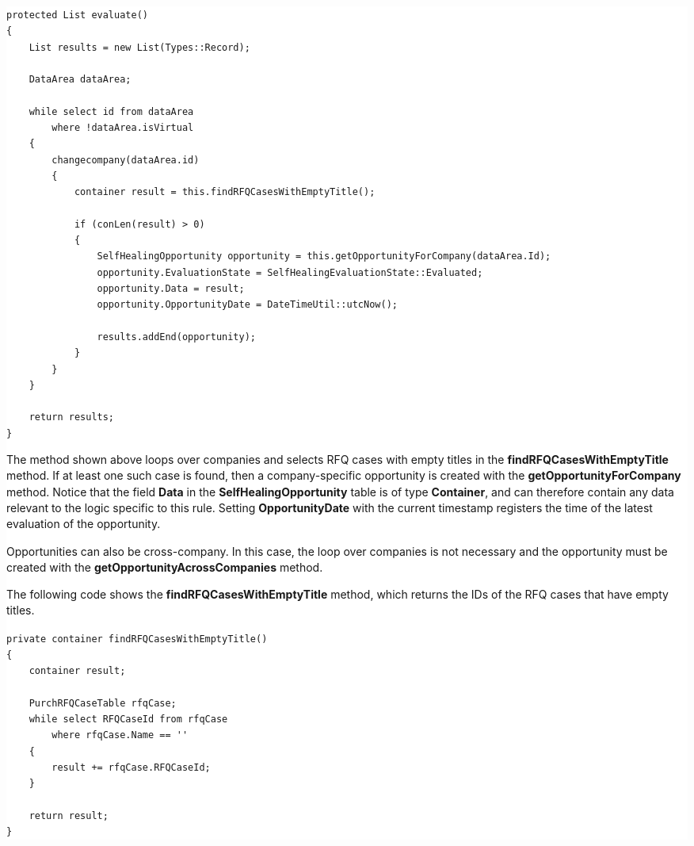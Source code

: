 ```xpp
protected List evaluate() 
{ 
    List results = new List(Types::Record); 
    
    DataArea dataArea; 

    while select id from dataArea 
        where !dataArea.isVirtual 
    { 
        changecompany(dataArea.id) 
        { 
            container result = this.findRFQCasesWithEmptyTitle(); 

            if (conLen(result) > 0) 
            { 
                SelfHealingOpportunity opportunity = this.getOpportunityForCompany(dataArea.Id); 
                opportunity.EvaluationState = SelfHealingEvaluationState::Evaluated; 
                opportunity.Data = result; 
                opportunity.OpportunityDate = DateTimeUtil::utcNow(); 
                
                results.addEnd(opportunity); 
            } 
        } 
    } 
    
    return results; 
} 
```

The method shown above loops over companies and selects RFQ cases with empty titles in the **findRFQCasesWithEmptyTitle** method. If at least one such case is found, then a company-specific opportunity is created with the **getOpportunityForCompany** method. Notice that the field **Data** in the **SelfHealingOpportunity** table is of type **Container**, and can therefore contain any data relevant to the logic specific to this rule. Setting **OpportunityDate** with the current timestamp registers the time of the latest evaluation of the opportunity.  

Opportunities can also be cross-company. In this case, the loop over companies is not necessary and the opportunity must be created with the **getOpportunityAcrossCompanies** method. 

The following code shows the **findRFQCasesWithEmptyTitle** method, which returns the IDs of the RFQ cases that have empty titles.

```xpp
private container findRFQCasesWithEmptyTitle() 
{ 
    container result; 

    PurchRFQCaseTable rfqCase; 
    while select RFQCaseId from rfqCase 
        where rfqCase.Name == '' 
    { 
        result += rfqCase.RFQCaseId; 
    } 
    
    return result; 
} 
```
